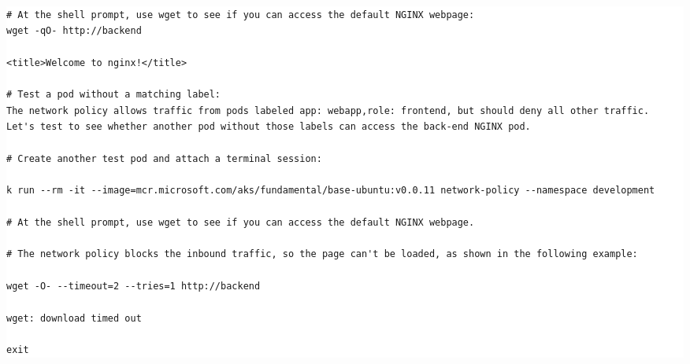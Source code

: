     # At the shell prompt, use wget to see if you can access the default NGINX webpage:
    wget -qO- http://backend

    <title>Welcome to nginx!</title>

    # Test a pod without a matching label:
    The network policy allows traffic from pods labeled app: webapp,role: frontend, but should deny all other traffic. 
    Let's test to see whether another pod without those labels can access the back-end NGINX pod.
    
    # Create another test pod and attach a terminal session:

    k run --rm -it --image=mcr.microsoft.com/aks/fundamental/base-ubuntu:v0.0.11 network-policy --namespace development

    # At the shell prompt, use wget to see if you can access the default NGINX webpage. 
  
    # The network policy blocks the inbound traffic, so the page can't be loaded, as shown in the following example:
    
    wget -O- --timeout=2 --tries=1 http://backend

    wget: download timed out

    exit
